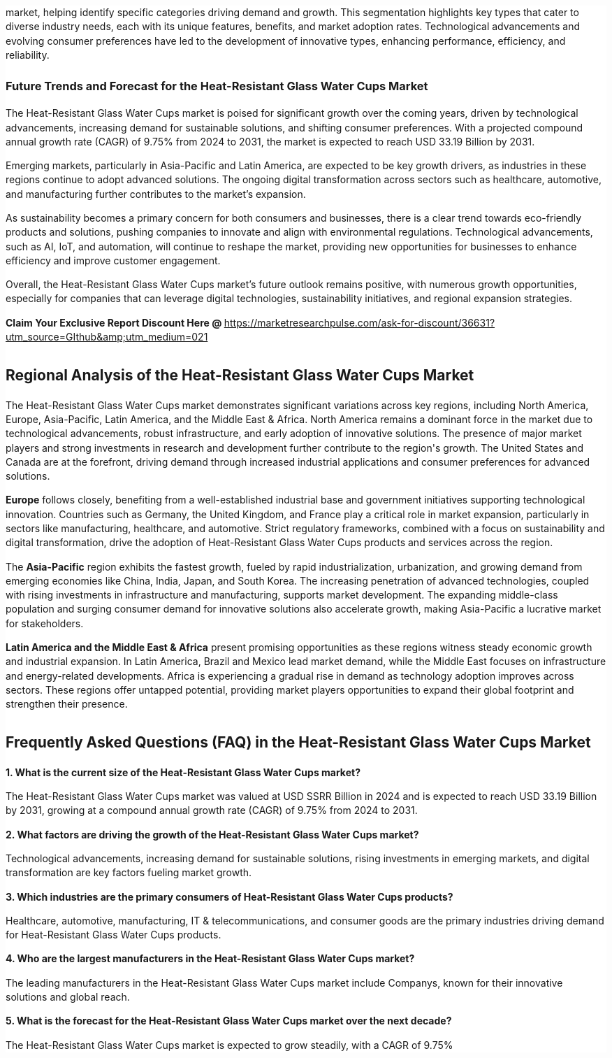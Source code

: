 market, helping identify specific categories driving demand and growth. This segmentation highlights key types that cater to diverse industry needs, each with its unique features, benefits, and market adoption rates. Technological advancements and evolving consumer preferences have led to the development of innovative types, enhancing performance, efficiency, and reliability.</p><h3>Future Trends and Forecast for the Heat-Resistant Glass Water Cups Market</h3><p>The Heat-Resistant Glass Water Cups market is poised for significant growth over the coming years, driven by technological advancements, increasing demand for sustainable solutions, and shifting consumer preferences. With a projected compound annual growth rate (CAGR) of 9.75% from 2024 to 2031, the market is expected to reach USD 33.19 Billion by 2031.</p><p>Emerging markets, particularly in Asia-Pacific and Latin America, are expected to be key growth drivers, as industries in these regions continue to adopt advanced solutions. The ongoing digital transformation across sectors such as healthcare, automotive, and manufacturing further contributes to the market&rsquo;s expansion.</p><p>As sustainability becomes a primary concern for both consumers and businesses, there is a clear trend towards eco-friendly products and solutions, pushing companies to innovate and align with environmental regulations. Technological advancements, such as AI, IoT, and automation, will continue to reshape the market, providing new opportunities for businesses to enhance efficiency and improve customer engagement.</p><p>Overall, the Heat-Resistant Glass Water Cups market&rsquo;s future outlook remains positive, with numerous growth opportunities, especially for companies that can leverage digital technologies, sustainability initiatives, and regional expansion strategies.</p><p><strong>Claim Your Exclusive Report Discount Here @ </strong><a href="https://marketresearchpulse.com/ask-for-discount/36631?utm_source=GIthub&amp;utm_medium=021">https://marketresearchpulse.com/ask-for-discount/36631?utm_source=GIthub&amp;utm_medium=021</a></p><h2><strong>Regional Analysis of the Heat-Resistant Glass Water Cups Market</strong></h2><p>The Heat-Resistant Glass Water Cups market demonstrates significant variations across key regions, including North America, Europe, Asia-Pacific, Latin America, and the Middle East &amp; Africa. North America remains a dominant force in the market due to technological advancements, robust infrastructure, and early adoption of innovative solutions. The presence of major market players and strong investments in research and development further contribute to the region's growth. The United States and Canada are at the forefront, driving demand through increased industrial applications and consumer preferences for advanced solutions.</p><p><strong>Europe</strong> follows closely, benefiting from a well-established industrial base and government initiatives supporting technological innovation. Countries such as Germany, the United Kingdom, and France play a critical role in market expansion, particularly in sectors like manufacturing, healthcare, and automotive. Strict regulatory frameworks, combined with a focus on sustainability and digital transformation, drive the adoption of Heat-Resistant Glass Water Cups products and services across the region.</p><p>The <strong>Asia-Pacific</strong> region exhibits the fastest growth, fueled by rapid industrialization, urbanization, and growing demand from emerging economies like China, India, Japan, and South Korea. The increasing penetration of advanced technologies, coupled with rising investments in infrastructure and manufacturing, supports market development. The expanding middle-class population and surging consumer demand for innovative solutions also accelerate growth, making Asia-Pacific a lucrative market for stakeholders.</p><p><strong>Latin America and the Middle East &amp; Africa</strong> present promising opportunities as these regions witness steady economic growth and industrial expansion. In Latin America, Brazil and Mexico lead market demand, while the Middle East focuses on infrastructure and energy-related developments. Africa is experiencing a gradual rise in demand as technology adoption improves across sectors. These regions offer untapped potential, providing market players opportunities to expand their global footprint and strengthen their presence.</p><h2><strong>Frequently Asked Questions (FAQ) in the Heat-Resistant Glass Water Cups Market</strong></h2><p><strong>1. What is the current size of the Heat-Resistant Glass Water Cups market?</strong></p><p>The Heat-Resistant Glass Water Cups market was valued at USD SSRR Billion in 2024 and is expected to reach USD 33.19 Billion by 2031, growing at a compound annual growth rate (CAGR) of 9.75% from 2024 to 2031.</p><p><strong>2. What factors are driving the growth of the Heat-Resistant Glass Water Cups market?</strong></p><p>Technological advancements, increasing demand for sustainable solutions, rising investments in emerging markets, and digital transformation are key factors fueling market growth.</p><p><strong>3. Which industries are the primary consumers of Heat-Resistant Glass Water Cups products?</strong></p><p>Healthcare, automotive, manufacturing, IT &amp; telecommunications, and consumer goods are the primary industries driving demand for Heat-Resistant Glass Water Cups products.</p><p><strong>4. Who are the largest manufacturers in the Heat-Resistant Glass Water Cups market?</strong></p><p>The leading manufacturers in the Heat-Resistant Glass Water Cups market include Companys, known for their innovative solutions and global reach.</p><p><strong>5. What is the forecast for the Heat-Resistant Glass Water Cups market over the next decade?</strong></p><p>The Heat-Resistant Glass Water Cups market is expected to grow steadily, with a CAGR of 9.75%